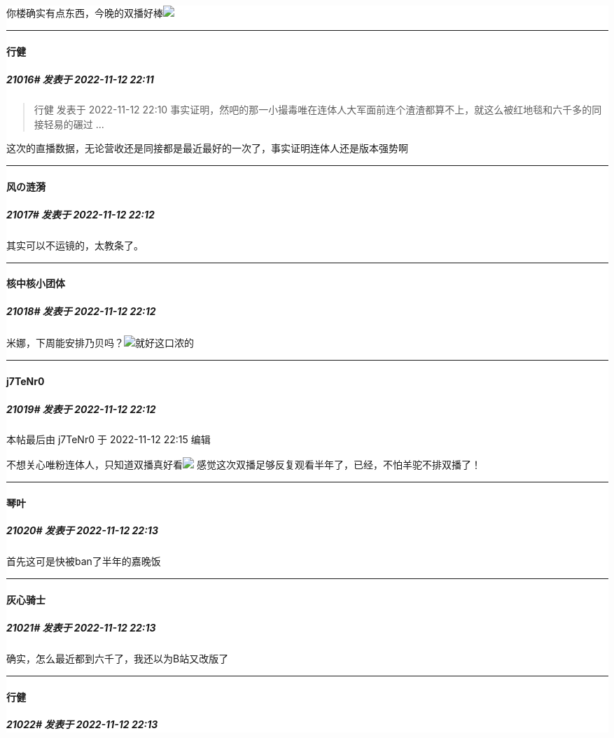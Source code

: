 你楼确实有点东西，今晚的双播好棒<img src="https://static.saraba1st.com/image/smiley/face2017/139.png" referrerpolicy="no-referrer">

*****

####  行健  
##### 21016#       发表于 2022-11-12 22:11

<blockquote>行健 发表于 2022-11-12 22:10
事实证明，然吧的那一小撮毒唯在连体人大军面前连个渣渣都算不上，就这么被红地毯和六千多的同接轻易的碾过 ...</blockquote>
这次的直播数据，无论营收还是同接都是最近最好的一次了，事实证明连体人还是版本强势啊

*****

####  风の涟漪  
##### 21017#       发表于 2022-11-12 22:12

其实可以不运镜的，太教条了。

*****

####  核中核小团体  
##### 21018#       发表于 2022-11-12 22:12

米娜，下周能安排乃贝吗？<img src="https://static.saraba1st.com/image/smiley/face2017/075.png" referrerpolicy="no-referrer">就好这口浓的

*****

####  j7TeNr0  
##### 21019#       发表于 2022-11-12 22:12

 本帖最后由 j7TeNr0 于 2022-11-12 22:15 编辑 

不想关心唯粉连体人，只知道双播真好看<img src="https://static.saraba1st.com/image/smiley/face2017/071.png" referrerpolicy="no-referrer">
感觉这次双播足够反复观看半年了，已经，不怕羊驼不排双播了！

*****

####  琴叶  
##### 21020#       发表于 2022-11-12 22:13

首先这可是快被ban了半年的嘉晚饭

*****

####  灰心骑士  
##### 21021#       发表于 2022-11-12 22:13

确实，怎么最近都到六千了，我还以为B站又改版了

*****

####  行健  
##### 21022#       发表于 2022-11-12 22:13
